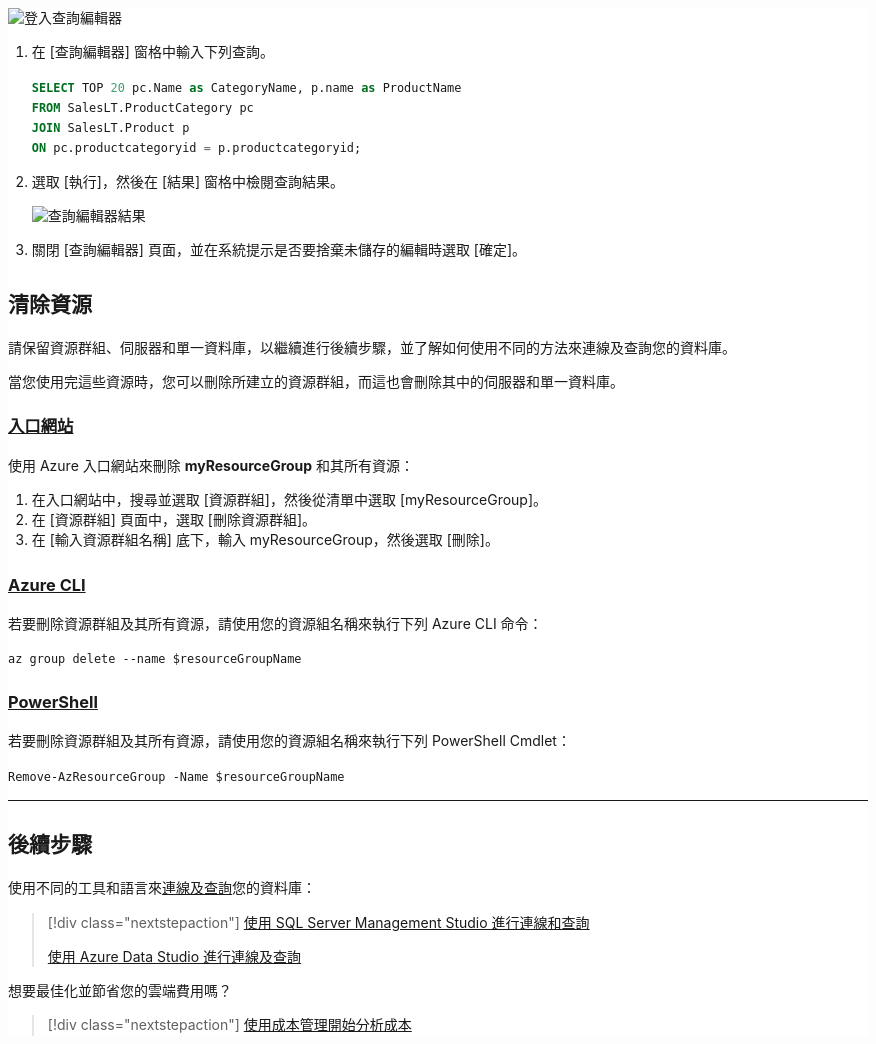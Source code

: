    ![登入查詢編輯器](./media/single-database-create-quickstart/query-editor-login.png)

1. 在 [查詢編輯器] 窗格中輸入下列查詢。

   ```sql
   SELECT TOP 20 pc.Name as CategoryName, p.name as ProductName
   FROM SalesLT.ProductCategory pc
   JOIN SalesLT.Product p
   ON pc.productcategoryid = p.productcategoryid;
   ```

1. 選取 [執行]，然後在 [結果] 窗格中檢閱查詢結果。

   ![查詢編輯器結果](./media/single-database-create-quickstart/query-editor-results.png)

1. 關閉 [查詢編輯器] 頁面，並在系統提示是否要捨棄未儲存的編輯時選取 [確定]。

## <a name="clean-up-resources"></a>清除資源

請保留資源群組、伺服器和單一資料庫，以繼續進行後續步驟，並了解如何使用不同的方法來連線及查詢您的資料庫。

當您使用完這些資源時，您可以刪除所建立的資源群組，而這也會刪除其中的伺服器和單一資料庫。

### <a name="portal"></a>[入口網站](#tab/azure-portal)

使用 Azure 入口網站來刪除 **myResourceGroup** 和其所有資源：

1. 在入口網站中，搜尋並選取 [資源群組]，然後從清單中選取 [myResourceGroup]。
1. 在 [資源群組] 頁面中，選取 [刪除資源群組]。
1. 在 [輸入資源群組名稱] 底下，輸入 myResourceGroup，然後選取 [刪除]。

### <a name="azure-cli"></a>[Azure CLI](#tab/azure-cli)

若要刪除資源群組及其所有資源，請使用您的資源組名稱來執行下列 Azure CLI 命令：

```azurecli-interactive
az group delete --name $resourceGroupName
```

### <a name="powershell"></a>[PowerShell](#tab/azure-powershell)

若要刪除資源群組及其所有資源，請使用您的資源組名稱來執行下列 PowerShell Cmdlet：

```azurepowershell-interactive
Remove-AzResourceGroup -Name $resourceGroupName
```

---

## <a name="next-steps"></a>後續步驟

使用不同的工具和語言來[連線及查詢](connect-query-content-reference-guide.md)您的資料庫：
> [!div class="nextstepaction"]
> [使用 SQL Server Management Studio 進行連線和查詢](connect-query-ssms.md)
>
> [使用 Azure Data Studio 進行連線及查詢](/sql/azure-data-studio/quickstart-sql-database?toc=/azure/sql-database/toc.json)

想要最佳化並節省您的雲端費用嗎？

> [!div class="nextstepaction"]
> [使用成本管理開始分析成本](../../cost-management-billing/costs/quick-acm-cost-analysis.md?WT.mc_id=costmanagementcontent_docsacmhorizontal_-inproduct-learn)